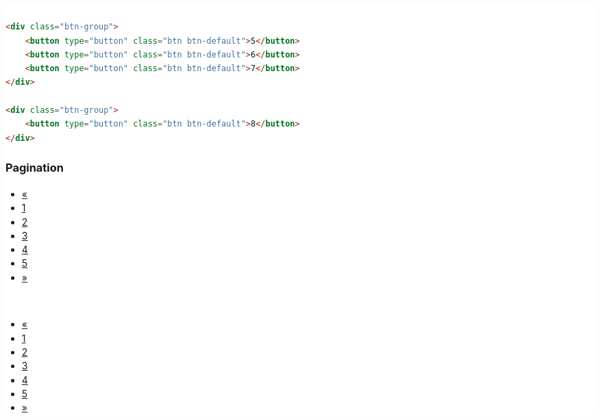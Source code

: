```html

<div class="btn-group">
	<button type="button" class="btn btn-default">5</button>
	<button type="button" class="btn btn-default">6</button>
	<button type="button" class="btn btn-default">7</button>
</div>

<div class="btn-group">
	<button type="button" class="btn btn-default">8</button>
</div>
```
### Pagination

<ul class="pagination">
	<li>
		<a href="#">«</a>
	</li>
	<li>
		<a href="#">1</a>
	</li>
	<li>
		<a href="#">2</a>
	</li>
	<li class="active">
		<a href="#">3</a>
	</li>
	<li>
		<a href="#">4</a>
	</li>
	<li>
		<a href="#">5</a>
	</li>
	<li>
		<a href="#">»</a>
	</li>
</ul>
<br>
<ul class="pagination no-border">
	<li>
		<a href="#">«</a>
	</li>
	<li>
		<a href="#">1</a>
	</li>
	<li>
		<a href="#">2</a>
	</li>
	<li class="active">
		<a href="#">3</a>
	</li>
	<li>
		<a href="#">4</a>
	</li>
	<li>
		<a href="#">5</a>
	</li>
	<li>
		<a href="#">»</a>
	</li>
</ul>
